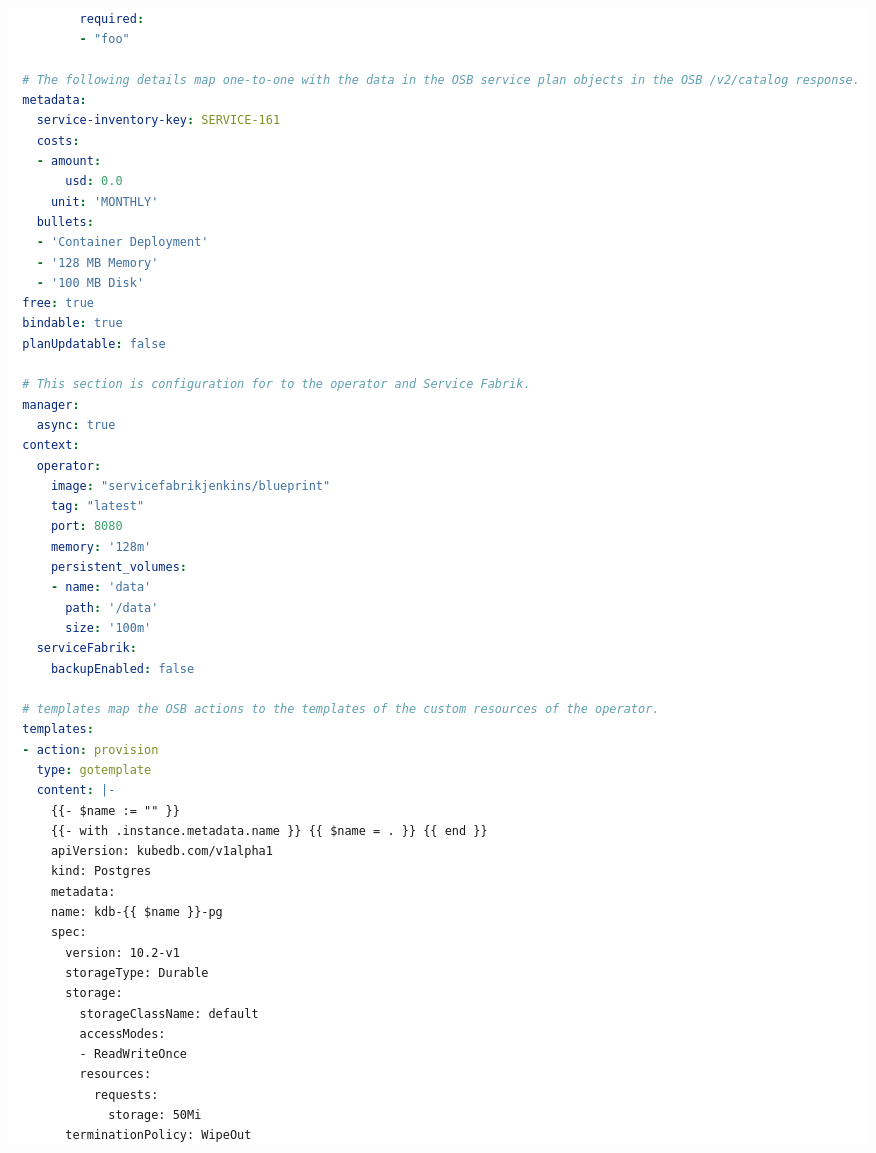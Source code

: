 ```yaml
          required:
          - "foo"

  # The following details map one-to-one with the data in the OSB service plan objects in the OSB /v2/catalog response.
  metadata:
    service-inventory-key: SERVICE-161
    costs:
    - amount:
        usd: 0.0
      unit: 'MONTHLY'
    bullets:
    - 'Container Deployment'
    - '128 MB Memory'
    - '100 MB Disk'
  free: true
  bindable: true
  planUpdatable: false

  # This section is configuration for to the operator and Service Fabrik.
  manager:
    async: true
  context:
    operator:
      image: "servicefabrikjenkins/blueprint"
      tag: "latest"
      port: 8080
      memory: '128m'
      persistent_volumes:
      - name: 'data'
        path: '/data'
        size: '100m'
    serviceFabrik:
      backupEnabled: false

  # templates map the OSB actions to the templates of the custom resources of the operator.
  templates:
  - action: provision
    type: gotemplate
    content: |-
      {{- $name := "" }}
      {{- with .instance.metadata.name }} {{ $name = . }} {{ end }}
      apiVersion: kubedb.com/v1alpha1
      kind: Postgres
      metadata:
      name: kdb-{{ $name }}-pg
      spec:
        version: 10.2-v1
        storageType: Durable
        storage:
          storageClassName: default
          accessModes:
          - ReadWriteOnce
          resources:
            requests:
              storage: 50Mi
        terminationPolicy: WipeOut

```
